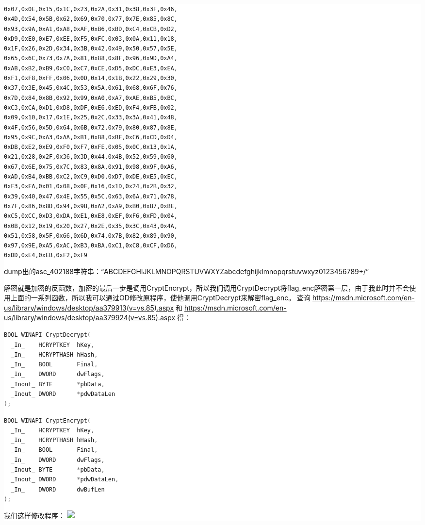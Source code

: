 ```
0x07,0x0E,0x15,0x1C,0x23,0x2A,0x31,0x38,0x3F,0x46,
0x4D,0x54,0x5B,0x62,0x69,0x70,0x77,0x7E,0x85,0x8C,
0x93,0x9A,0xA1,0xA8,0xAF,0xB6,0xBD,0xC4,0xCB,0xD2,
0xD9,0xE0,0xE7,0xEE,0xF5,0xFC,0x03,0x0A,0x11,0x18,
0x1F,0x26,0x2D,0x34,0x3B,0x42,0x49,0x50,0x57,0x5E,
0x65,0x6C,0x73,0x7A,0x81,0x88,0x8F,0x96,0x9D,0xA4,
0xAB,0xB2,0xB9,0xC0,0xC7,0xCE,0xD5,0xDC,0xE3,0xEA,
0xF1,0xF8,0xFF,0x06,0x0D,0x14,0x1B,0x22,0x29,0x30,
0x37,0x3E,0x45,0x4C,0x53,0x5A,0x61,0x68,0x6F,0x76,
0x7D,0x84,0x8B,0x92,0x99,0xA0,0xA7,0xAE,0xB5,0xBC,
0xC3,0xCA,0xD1,0xD8,0xDF,0xE6,0xED,0xF4,0xFB,0x02,
0x09,0x10,0x17,0x1E,0x25,0x2C,0x33,0x3A,0x41,0x48,
0x4F,0x56,0x5D,0x64,0x6B,0x72,0x79,0x80,0x87,0x8E,
0x95,0x9C,0xA3,0xAA,0xB1,0xB8,0xBF,0xC6,0xCD,0xD4,
0xDB,0xE2,0xE9,0xF0,0xF7,0xFE,0x05,0x0C,0x13,0x1A,
0x21,0x28,0x2F,0x36,0x3D,0x44,0x4B,0x52,0x59,0x60,
0x67,0x6E,0x75,0x7C,0x83,0x8A,0x91,0x98,0x9F,0xA6,
0xAD,0xB4,0xBB,0xC2,0xC9,0xD0,0xD7,0xDE,0xE5,0xEC,
0xF3,0xFA,0x01,0x08,0x0F,0x16,0x1D,0x24,0x2B,0x32,
0x39,0x40,0x47,0x4E,0x55,0x5C,0x63,0x6A,0x71,0x78,
0x7F,0x86,0x8D,0x94,0x9B,0xA2,0xA9,0xB0,0xB7,0xBE,
0xC5,0xCC,0xD3,0xDA,0xE1,0xE8,0xEF,0xF6,0xFD,0x04,
0x0B,0x12,0x19,0x20,0x27,0x2E,0x35,0x3C,0x43,0x4A,
0x51,0x58,0x5F,0x66,0x6D,0x74,0x7B,0x82,0x89,0x90,
0x97,0x9E,0xA5,0xAC,0xB3,0xBA,0xC1,0xC8,0xCF,0xD6,
0xDD,0xE4,0xEB,0xF2,0xF9
```
dump出的asc_402188字符串：“ABCDEFGHIJKLMNOPQRSTUVWXYZabcdefghijklmnopqrstuvwxyz0123456789+/”


解密就是加密的反函数，加密的最后一步是调用CryptEncrypt，所以我们调用CryptDecrypt将flag_enc解密第一层，由于我此时并不会使用上面的一系列函数，所以我可以通过OD修改原程序，使他调用CryptDecrypt来解密flag_enc。
查询
https://msdn.microsoft.com/en-us/library/windows/desktop/aa379913(v=vs.85).aspx
和
https://msdn.microsoft.com/en-us/library/windows/desktop/aa379924(v=vs.85).aspx
得：

```cpp
BOOL WINAPI CryptDecrypt(
  _In_    HCRYPTKEY  hKey,
  _In_    HCRYPTHASH hHash,
  _In_    BOOL       Final,
  _In_    DWORD      dwFlags,
  _Inout_ BYTE       *pbData,
  _Inout_ DWORD      *pdwDataLen
);
```

```cpp
BOOL WINAPI CryptEncrypt(
  _In_    HCRYPTKEY  hKey,
  _In_    HCRYPTHASH hHash,
  _In_    BOOL       Final,
  _In_    DWORD      dwFlags,
  _Inout_ BYTE       *pbData,
  _Inout_ DWORD      *pdwDataLen,
  _In_    DWORD      dwBufLen
);
```
我们这样修改程序：
![](20170202145934425.png)
